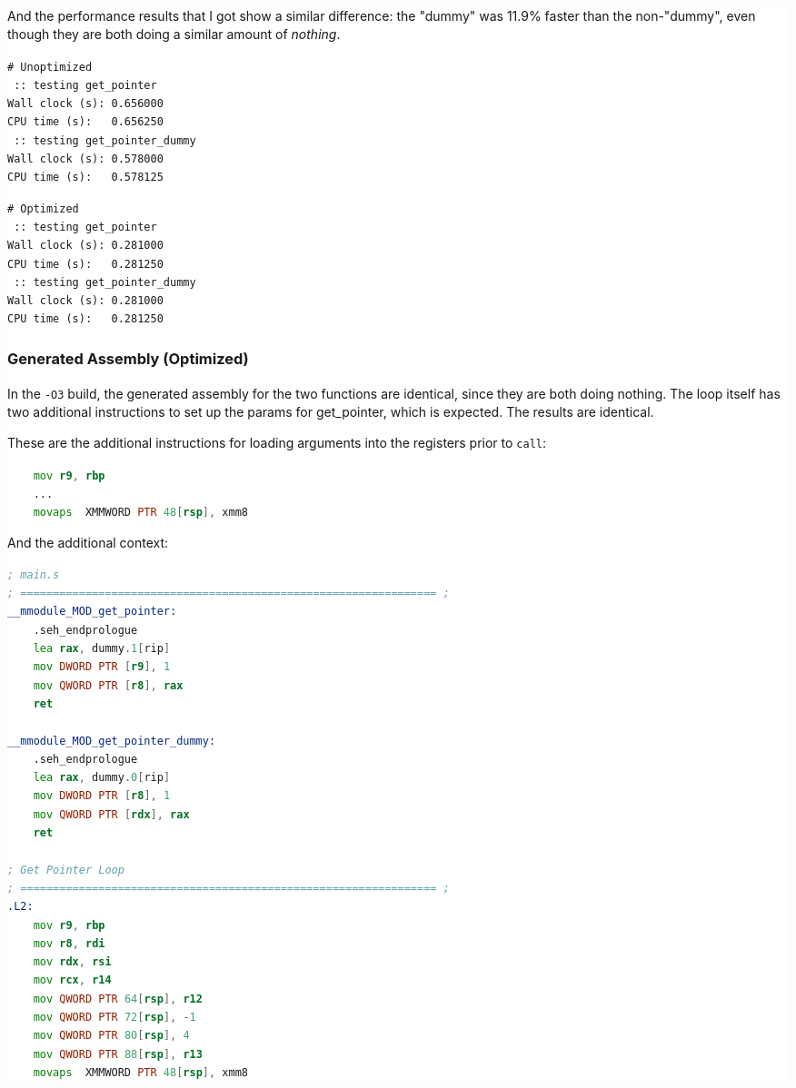 And the performance results that I got show a similar difference: the "dummy" was 11.9% faster than the non-"dummy", even though they are both doing a similar amount of *nothing*.

```
# Unoptimized
 :: testing get_pointer
Wall clock (s): 0.656000
CPU time (s):   0.656250
 :: testing get_pointer_dummy
Wall clock (s): 0.578000
CPU time (s):   0.578125
```

```
# Optimized
 :: testing get_pointer
Wall clock (s): 0.281000
CPU time (s):   0.281250
 :: testing get_pointer_dummy
Wall clock (s): 0.281000
CPU time (s):   0.281250
```

### Generated Assembly (Optimized)

In the `-O3` build, the generated assembly for the two functions are identical, since they are both doing nothing. The loop itself has two additional instructions to set up the params for get_pointer, which is expected. The results are identical.

These are the additional instructions for loading arguments into the registers prior to `call`:

```asm
	mov	r9, rbp
	...
	movaps	XMMWORD PTR 48[rsp], xmm8
```

And the additional context:

```asm
; main.s
; ================================================================ ;
__mmodule_MOD_get_pointer:
	.seh_endprologue
	lea	rax, dummy.1[rip]
	mov	DWORD PTR [r9], 1
	mov	QWORD PTR [r8], rax
	ret

__mmodule_MOD_get_pointer_dummy:
	.seh_endprologue
	lea	rax, dummy.0[rip]
	mov	DWORD PTR [r8], 1
	mov	QWORD PTR [rdx], rax
	ret

; Get Pointer Loop
; ================================================================ ;
.L2:
	mov	r9, rbp
	mov	r8, rdi
	mov	rdx, rsi
	mov	rcx, r14
	mov	QWORD PTR 64[rsp], r12
	mov	QWORD PTR 72[rsp], -1
	mov	QWORD PTR 80[rsp], 4
	mov	QWORD PTR 88[rsp], r13
	movaps	XMMWORD PTR 48[rsp], xmm8
```